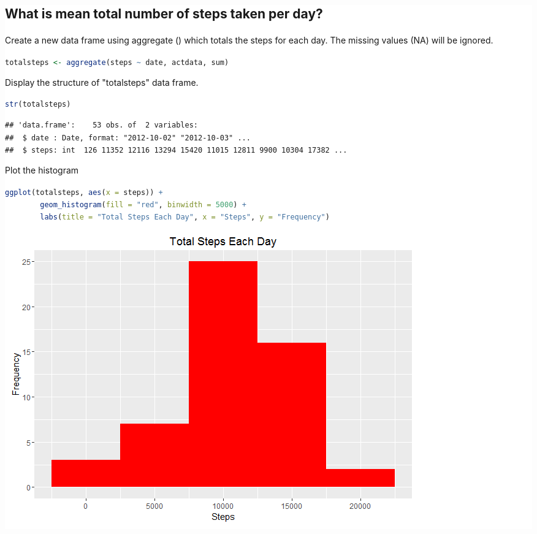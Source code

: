   
## What is mean total number of steps taken per day?
Create a new data frame using aggregate () which totals the steps for each day. The missing values (NA) will be ignored.  

```r
totalsteps <- aggregate(steps ~ date, actdata, sum)  
```
  
Display the structure of "totalsteps" data frame.  

```r
str(totalsteps)  
```

```
## 'data.frame':	53 obs. of  2 variables:
##  $ date : Date, format: "2012-10-02" "2012-10-03" ...
##  $ steps: int  126 11352 12116 13294 15420 11015 12811 9900 10304 17382 ...
```
  
Plot the histogram  

```r
ggplot(totalsteps, aes(x = steps)) + 
        geom_histogram(fill = "red", binwidth = 5000) + 
        labs(title = "Total Steps Each Day", x = "Steps", y = "Frequency")  
```

![](PA1_template_files/figure-html/histogram_1-1.png)
  